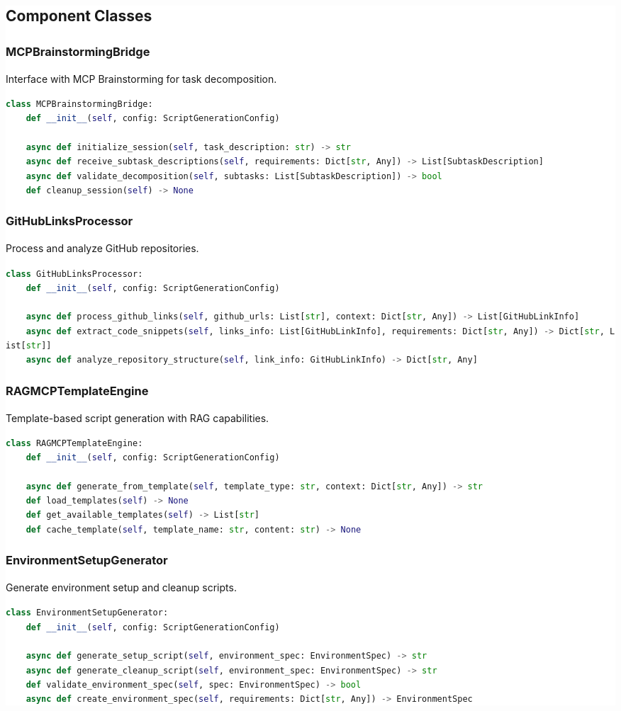 ## Component Classes

### MCPBrainstormingBridge

Interface with MCP Brainstorming for task decomposition.

```python
class MCPBrainstormingBridge:
    def __init__(self, config: ScriptGenerationConfig)
    
    async def initialize_session(self, task_description: str) -> str
    async def receive_subtask_descriptions(self, requirements: Dict[str, Any]) -> List[SubtaskDescription]
    async def validate_decomposition(self, subtasks: List[SubtaskDescription]) -> bool
    def cleanup_session(self) -> None
```

### GitHubLinksProcessor

Process and analyze GitHub repositories.

```python
class GitHubLinksProcessor:
    def __init__(self, config: ScriptGenerationConfig)
    
    async def process_github_links(self, github_urls: List[str], context: Dict[str, Any]) -> List[GitHubLinkInfo]
    async def extract_code_snippets(self, links_info: List[GitHubLinkInfo], requirements: Dict[str, Any]) -> Dict[str, List[str]]
    async def analyze_repository_structure(self, link_info: GitHubLinkInfo) -> Dict[str, Any]
```

### RAGMCPTemplateEngine

Template-based script generation with RAG capabilities.

```python
class RAGMCPTemplateEngine:
    def __init__(self, config: ScriptGenerationConfig)
    
    async def generate_from_template(self, template_type: str, context: Dict[str, Any]) -> str
    def load_templates(self) -> None
    def get_available_templates(self) -> List[str]
    def cache_template(self, template_name: str, content: str) -> None
```

### EnvironmentSetupGenerator

Generate environment setup and cleanup scripts.

```python
class EnvironmentSetupGenerator:
    def __init__(self, config: ScriptGenerationConfig)
    
    async def generate_setup_script(self, environment_spec: EnvironmentSpec) -> str
    async def generate_cleanup_script(self, environment_spec: EnvironmentSpec) -> str
    def validate_environment_spec(self, spec: EnvironmentSpec) -> bool
    async def create_environment_spec(self, requirements: Dict[str, Any]) -> EnvironmentSpec
```
